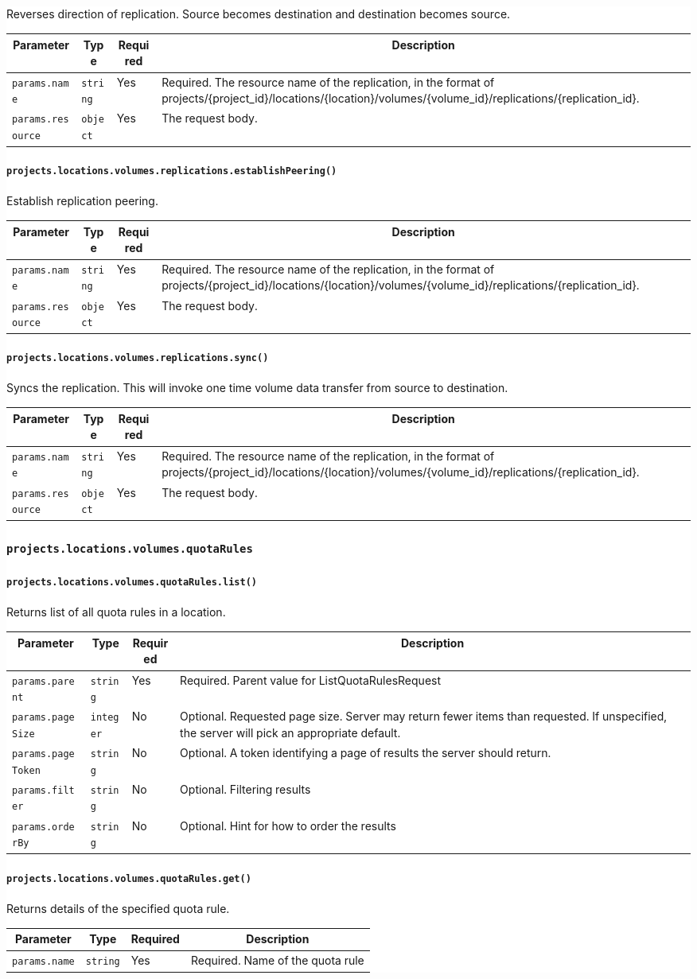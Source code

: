 Reverses direction of replication. Source becomes destination and destination becomes source.

| Parameter | Type | Required | Description |
|---|---|---|---|
| `params.name` | `string` | Yes | Required. The resource name of the replication, in the format of projects/{project_id}/locations/{location}/volumes/{volume_id}/replications/{replication_id}. |
| `params.resource` | `object` | Yes | The request body. |

#### `projects.locations.volumes.replications.establishPeering()`

Establish replication peering.

| Parameter | Type | Required | Description |
|---|---|---|---|
| `params.name` | `string` | Yes | Required. The resource name of the replication, in the format of projects/{project_id}/locations/{location}/volumes/{volume_id}/replications/{replication_id}. |
| `params.resource` | `object` | Yes | The request body. |

#### `projects.locations.volumes.replications.sync()`

Syncs the replication. This will invoke one time volume data transfer from source to destination.

| Parameter | Type | Required | Description |
|---|---|---|---|
| `params.name` | `string` | Yes | Required. The resource name of the replication, in the format of projects/{project_id}/locations/{location}/volumes/{volume_id}/replications/{replication_id}. |
| `params.resource` | `object` | Yes | The request body. |

### `projects.locations.volumes.quotaRules`

#### `projects.locations.volumes.quotaRules.list()`

Returns list of all quota rules in a location.

| Parameter | Type | Required | Description |
|---|---|---|---|
| `params.parent` | `string` | Yes | Required. Parent value for ListQuotaRulesRequest |
| `params.pageSize` | `integer` | No | Optional. Requested page size. Server may return fewer items than requested. If unspecified, the server will pick an appropriate default. |
| `params.pageToken` | `string` | No | Optional. A token identifying a page of results the server should return. |
| `params.filter` | `string` | No | Optional. Filtering results |
| `params.orderBy` | `string` | No | Optional. Hint for how to order the results |

#### `projects.locations.volumes.quotaRules.get()`

Returns details of the specified quota rule.

| Parameter | Type | Required | Description |
|---|---|---|---|
| `params.name` | `string` | Yes | Required. Name of the quota rule |
